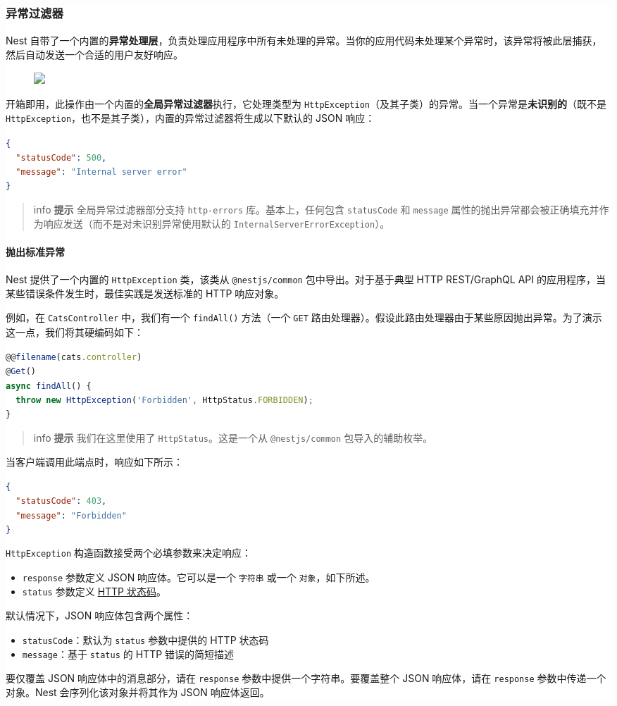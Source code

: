 ### 异常过滤器

Nest 自带了一个内置的**异常处理层**，负责处理应用程序中所有未处理的异常。当你的应用代码未处理某个异常时，该异常将被此层捕获，然后自动发送一个合适的用户友好响应。

<figure>
  <img class="illustrative-image" src="/assets/Filter_1.png" />
</figure>

开箱即用，此操作由一个内置的**全局异常过滤器**执行，它处理类型为 `HttpException`（及其子类）的异常。当一个异常是**未识别的**（既不是 `HttpException`，也不是其子类），内置的异常过滤器将生成以下默认的 JSON 响应：

```json
{
  "statusCode": 500,
  "message": "Internal server error"
}
```

> info **提示** 全局异常过滤器部分支持 `http-errors` 库。基本上，任何包含 `statusCode` 和 `message` 属性的抛出异常都会被正确填充并作为响应发送（而不是对未识别异常使用默认的 `InternalServerErrorException`）。

#### 抛出标准异常

Nest 提供了一个内置的 `HttpException` 类，该类从 `@nestjs/common` 包中导出。对于基于典型 HTTP REST/GraphQL API 的应用程序，当某些错误条件发生时，最佳实践是发送标准的 HTTP 响应对象。

例如，在 `CatsController` 中，我们有一个 `findAll()` 方法（一个 `GET` 路由处理器）。假设此路由处理器由于某些原因抛出异常。为了演示这一点，我们将其硬编码如下：

```typescript
@@filename(cats.controller)
@Get()
async findAll() {
  throw new HttpException('Forbidden', HttpStatus.FORBIDDEN);
}
```

> info **提示** 我们在这里使用了 `HttpStatus`。这是一个从 `@nestjs/common` 包导入的辅助枚举。

当客户端调用此端点时，响应如下所示：

```json
{
  "statusCode": 403,
  "message": "Forbidden"
}
```

`HttpException` 构造函数接受两个必填参数来决定响应：

- `response` 参数定义 JSON 响应体。它可以是一个 `字符串` 或一个 `对象`，如下所述。
- `status` 参数定义 [HTTP 状态码](https://developer.mozilla.org/zh-CN/docs/Web/HTTP/Status)。

默认情况下，JSON 响应体包含两个属性：

- `statusCode`：默认为 `status` 参数中提供的 HTTP 状态码
- `message`：基于 `status` 的 HTTP 错误的简短描述

要仅覆盖 JSON 响应体中的消息部分，请在 `response` 参数中提供一个字符串。要覆盖整个 JSON 响应体，请在 `response` 参数中传递一个对象。Nest 会序列化该对象并将其作为 JSON 响应体返回。
